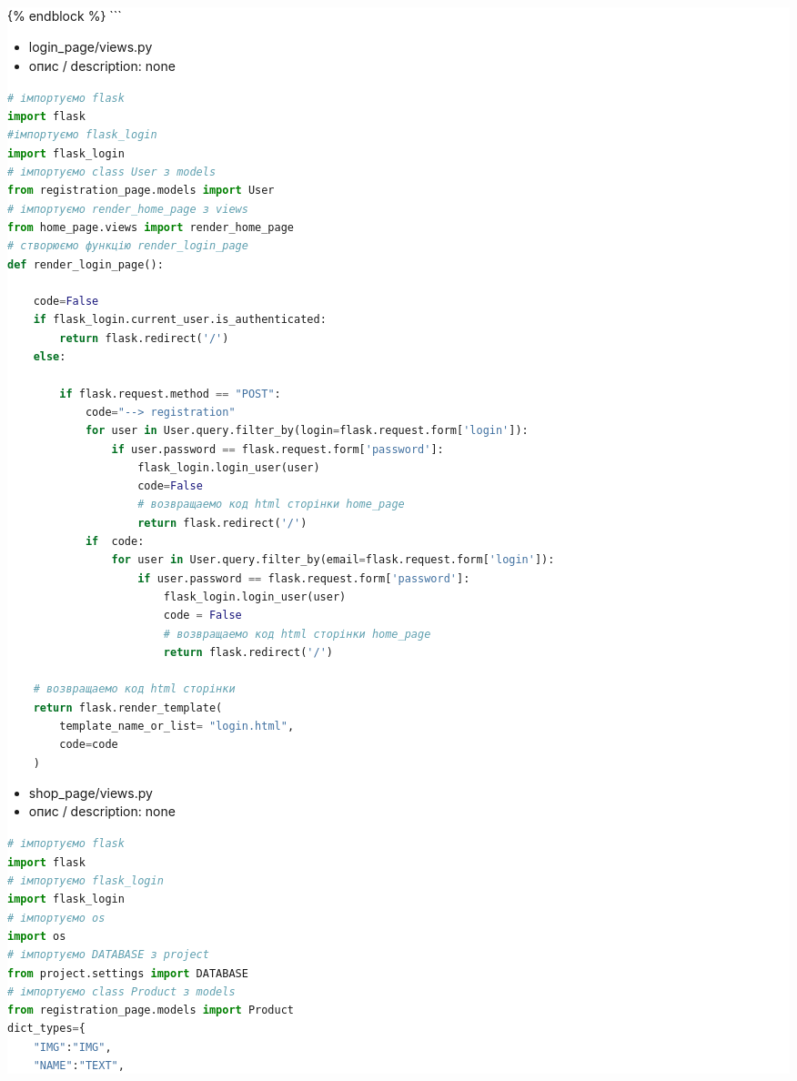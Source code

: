 <div class="background" style="display: none;"></div>
{% endblock %}
```




+ login_page/views.py 
+ опис / description: none 
```python
# імпортуємо flask
import flask 
#імпортуємо flask_login
import flask_login
# імпортуємо class User з models
from registration_page.models import User
# імпортуємо render_home_page з views
from home_page.views import render_home_page
# створюємо функцію render_login_page
def render_login_page():
    
    code=False
    if flask_login.current_user.is_authenticated:
        return flask.redirect('/')
    else:
        
        if flask.request.method == "POST":
            code="--> registration"
            for user in User.query.filter_by(login=flask.request.form['login']):
                if user.password == flask.request.form['password']:
                    flask_login.login_user(user)
                    code=False
                    # возвращаемо код html сторінки home_page
                    return flask.redirect('/')
            if  code:
                for user in User.query.filter_by(email=flask.request.form['login']):
                    if user.password == flask.request.form['password']:
                        flask_login.login_user(user)
                        code = False
                        # возвращаемо код html сторінки home_page
                        return flask.redirect('/')
            
    # возвращаемо код html сторінки 
    return flask.render_template(
        template_name_or_list= "login.html",
        code=code
    )
```

+ shop_page/views.py
+ опис / description: none
```python
# імпортуємо flask
import flask
# імпортуємо flask_login
import flask_login
# імпортуємо os
import os
# імпортуємо DATABASE з project
from project.settings import DATABASE
# імпортуємо class Product з models
from registration_page.models import Product
dict_types={
    "IMG":"IMG",
    "NAME":"TEXT",
```